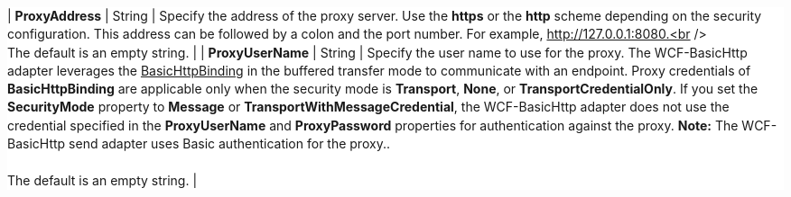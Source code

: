 |         **ProxyAddress**          |                                                                                                                                                                                                                                                                                                                                                                                                                                                                                                       String                                                                                                                                                                                                                                                                                                                                                                                                                                                                                                       |                                                                                                                                                                                                                                                                                                                                                                                                                                                                                                                                                                                                   Specify the address of the proxy server. Use the **https** or the **http** scheme depending on the security configuration. This address can be followed by a colon and the port number. For example, http://127.0.0.1:8080.<br /><br /> The default is an empty string.                                                                                                                                                                                                                                                                                                                                                                                                                                                                                                                                                                                                    |
|         **ProxyUserName**         |                                                                                                                                                                                                                                                                                                                                                                                                                                                                                                       String                                                                                                                                                                                                                                                                                                                                                                                                                                                                                                       |                                                                                                                                                                                                                                                                                                                                                     Specify the user name to use for the proxy. The WCF-BasicHttp adapter leverages the [BasicHttpBinding](/dotnet/api/system.servicemodel.basichttpbinding) in the buffered transfer mode to communicate with an endpoint. Proxy credentials of **BasicHttpBinding** are applicable only when the security mode is **Transport**, **None**, or **TransportCredentialOnly**. If you set the **SecurityMode** property to **Message** or **TransportWithMessageCredential**, the WCF-BasicHttp adapter does not use the credential specified in the **ProxyUserName** and **ProxyPassword** properties for authentication against the proxy. **Note:**  The WCF-BasicHttp send adapter uses Basic authentication for the proxy.. <br /><br /> The default is an empty string.                                                                                                                                                                                                                                                                                                                                                     |